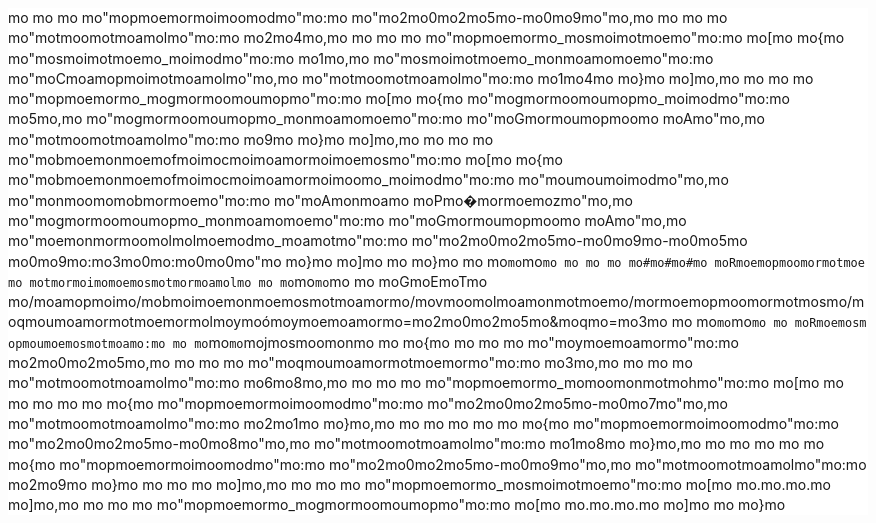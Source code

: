 mo
mo mo mo"mopmoemormoimoomodmo"mo:mo mo"mo2mo0mo2mo5mo-mo0mo9mo"mo,mo
mo
mo mo mo"motmoomotmoamolmo"mo:mo mo2mo4mo,mo
mo
mo mo mo"mopmoemormo_mosmoimotmoemo"mo:mo mo[mo mo{mo mo"mosmoimotmoemo_moimodmo"mo:mo mo1mo,mo mo"mosmoimotmoemo_monmoamomoemo"mo:mo mo"moCmoamopmoimotmoamolmo"mo,mo mo"motmoomotmoamolmo"mo:mo mo1mo4mo mo}mo mo]mo,mo
mo
mo mo mo"mopmoemormo_mogmormoomoumopmo"mo:mo mo[mo mo{mo mo"mogmormoomoumopmo_moimodmo"mo:mo mo5mo,mo mo"mogmormoomoumopmo_monmoamomoemo"mo:mo mo"moGmormoumopmoomo moAmo"mo,mo mo"motmoomotmoamolmo"mo:mo mo9mo mo}mo mo]mo,mo
mo
mo mo mo"mobmoemonmoemofmoimocmoimoamormoimoemosmo"mo:mo mo[mo mo{mo mo"mobmoemonmoemofmoimocmoimoamormoimoomo_moimodmo"mo:mo mo"moumoumoimodmo"mo,mo mo"monmoomomobmormoemo"mo:mo mo"moAmonmoamo moPmo�mormoemozmo"mo,mo mo"mogmormoomoumopmo_monmoamomoemo"mo:mo mo"moGmormoumopmoomo moAmo"mo,mo mo"moemonmormoomolmolmoemodmo_moamotmo"mo:mo mo"mo2mo0mo2mo5mo-mo0mo9mo-mo0mo5mo mo0mo9mo:mo3mo0mo:mo0mo0mo"mo mo}mo mo]mo
mo
mo}mo
mo
mo`mo`mo`mo
mo
mo
mo
mo#mo#mo#mo moRmoemopmoomormotmoemo motmormoimomoemosmotmormoamolmo
mo
mo`mo`mo`mo
mo
moGmoEmoTmo mo/moamopmoimo/mobmoimoemonmoemosmotmoamormo/movmoomolmoamonmotmoemo/mormoemopmoomormotmosmo/moqmoumoamormotmoemormolmoymoómoymoemoamormo=mo2mo0mo2mo5mo&moqmo=mo3mo
mo
mo`mo`mo`mo
mo
moRmoemosmopmoumoemosmotmoamo:mo
mo
mo`mo`mo`mojmosmoomonmo
mo
mo{mo
mo
mo mo mo"moymoemoamormo"mo:mo mo2mo0mo2mo5mo,mo
mo
mo mo mo"moqmoumoamormotmoemormo"mo:mo mo3mo,mo
mo
mo mo mo"motmoomotmoamolmo"mo:mo mo6mo8mo,mo
mo
mo mo mo"mopmoemormo_momoomonmotmohmo"mo:mo mo[mo
mo
mo mo mo mo mo{mo mo"mopmoemormoimoomodmo"mo:mo mo"mo2mo0mo2mo5mo-mo0mo7mo"mo,mo mo"motmoomotmoamolmo"mo:mo mo2mo1mo mo}mo,mo
mo
mo mo mo mo mo{mo mo"mopmoemormoimoomodmo"mo:mo mo"mo2mo0mo2mo5mo-mo0mo8mo"mo,mo mo"motmoomotmoamolmo"mo:mo mo1mo8mo mo}mo,mo
mo
mo mo mo mo mo{mo mo"mopmoemormoimoomodmo"mo:mo mo"mo2mo0mo2mo5mo-mo0mo9mo"mo,mo mo"motmoomotmoamolmo"mo:mo mo2mo9mo mo}mo
mo
mo mo mo]mo,mo
mo
mo mo mo"mopmoemormo_mosmoimotmoemo"mo:mo mo[mo mo.mo.mo.mo mo]mo,mo
mo
mo mo mo"mopmoemormo_mogmormoomoumopmo"mo:mo mo[mo mo.mo.mo.mo mo]mo
mo
mo}mo